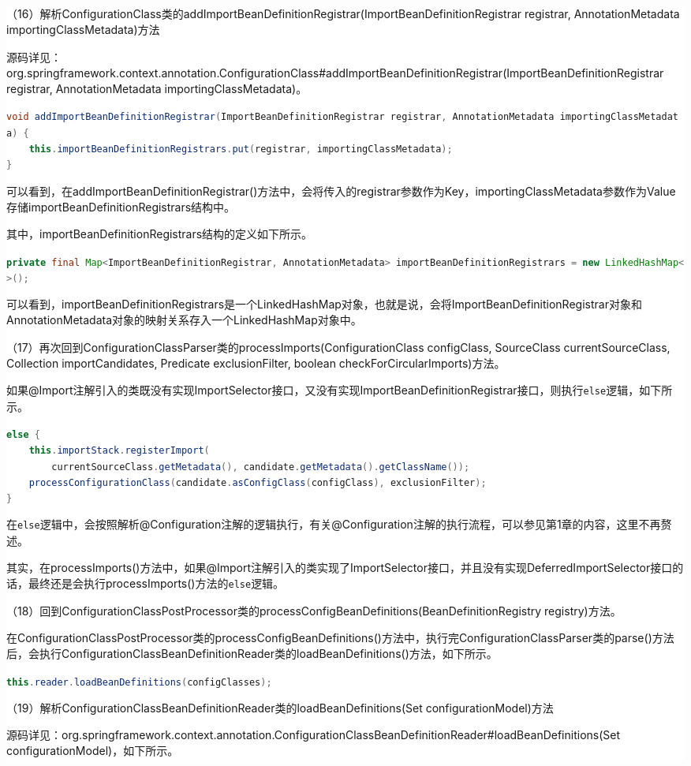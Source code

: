 （16）解析ConfigurationClass类的addImportBeanDefinitionRegistrar(ImportBeanDefinitionRegistrar registrar, AnnotationMetadata importingClassMetadata)方法

源码详见：org.springframework.context.annotation.ConfigurationClass#addImportBeanDefinitionRegistrar(ImportBeanDefinitionRegistrar registrar, AnnotationMetadata importingClassMetadata)。

```java
void addImportBeanDefinitionRegistrar(ImportBeanDefinitionRegistrar registrar, AnnotationMetadata importingClassMetadata) {
    this.importBeanDefinitionRegistrars.put(registrar, importingClassMetadata);
}
```

可以看到，在addImportBeanDefinitionRegistrar()方法中，会将传入的registrar参数作为Key，importingClassMetadata参数作为Value存储importBeanDefinitionRegistrars结构中。

其中，importBeanDefinitionRegistrars结构的定义如下所示。

```java
private final Map<ImportBeanDefinitionRegistrar, AnnotationMetadata> importBeanDefinitionRegistrars = new LinkedHashMap<>();
```

可以看到，importBeanDefinitionRegistrars是一个LinkedHashMap对象，也就是说，会将ImportBeanDefinitionRegistrar对象和AnnotationMetadata对象的映射关系存入一个LinkedHashMap对象中。

（17）再次回到ConfigurationClassParser类的processImports(ConfigurationClass configClass, SourceClass currentSourceClass, Collection<SourceClass> importCandidates, Predicate<String> exclusionFilter, boolean checkForCircularImports)方法。

如果@Import注解引入的类既没有实现ImportSelector接口，又没有实现ImportBeanDefinitionRegistrar接口，则执行`else`逻辑，如下所示。

```java
else {
    this.importStack.registerImport(
        currentSourceClass.getMetadata(), candidate.getMetadata().getClassName());
    processConfigurationClass(candidate.asConfigClass(configClass), exclusionFilter);
}
```

在`else`逻辑中，会按照解析@Configuration注解的逻辑执行，有关@Configuration注解的执行流程，可以参见第1章的内容，这里不再赘述。

其实，在processImports()方法中，如果@Import注解引入的类实现了ImportSelector接口，并且没有实现DeferredImportSelector接口的话，最终还是会执行processImports()方法的`else`逻辑。

（18）回到ConfigurationClassPostProcessor类的processConfigBeanDefinitions(BeanDefinitionRegistry registry)方法。

在ConfigurationClassPostProcessor类的processConfigBeanDefinitions()方法中，执行完ConfigurationClassParser类的parse()方法后，会执行ConfigurationClassBeanDefinitionReader类的loadBeanDefinitions()方法，如下所示。

```java
this.reader.loadBeanDefinitions(configClasses);
```

（19）解析ConfigurationClassBeanDefinitionReader类的loadBeanDefinitions(Set<ConfigurationClass> configurationModel)方法

源码详见：org.springframework.context.annotation.ConfigurationClassBeanDefinitionReader#loadBeanDefinitions(Set<ConfigurationClass> configurationModel)，如下所示。

